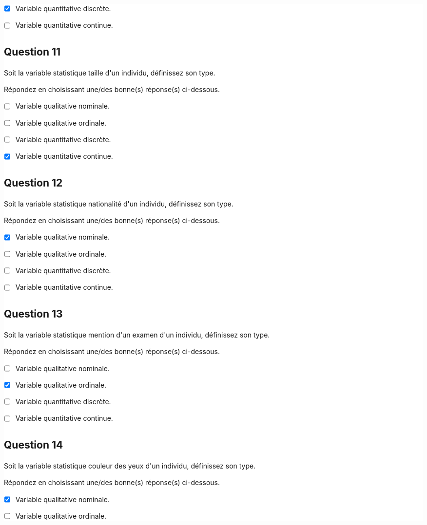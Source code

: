- [X] Variable quantitative discrète.

- [ ] Variable quantitative continue.

## Question 11

Soit la variable statistique taille d'un individu, définissez son type.

Répondez en choisissant une/des bonne(s) réponse(s) ci-dessous.


- [ ] Variable qualitative nominale.

- [ ] Variable qualitative ordinale.

- [ ] Variable quantitative discrète.

- [X] Variable quantitative continue.


## Question 12

Soit la variable statistique nationalité d'un individu, définissez son type.

Répondez en choisissant une/des bonne(s) réponse(s) ci-dessous.


- [X] Variable qualitative nominale.

- [ ] Variable qualitative ordinale.

- [ ] Variable quantitative discrète.

- [ ] Variable quantitative continue.


## Question 13

Soit la variable statistique mention d'un examen d'un individu, définissez son type.

Répondez en choisissant une/des bonne(s) réponse(s) ci-dessous.


- [ ] Variable qualitative nominale.

- [X] Variable qualitative ordinale.

- [ ] Variable quantitative discrète.

- [ ] Variable quantitative continue.

## Question 14

Soit la variable statistique couleur des yeux  d'un individu, définissez son type.

Répondez en choisissant une/des bonne(s) réponse(s) ci-dessous.


- [X] Variable qualitative nominale.

- [ ] Variable qualitative ordinale.
